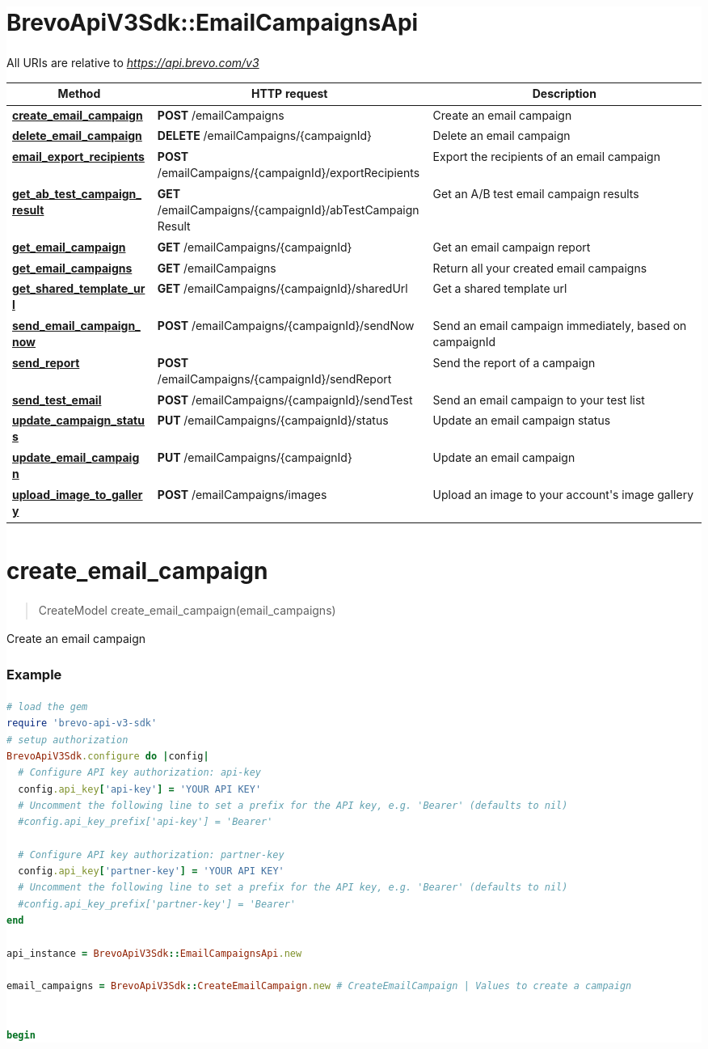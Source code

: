 # BrevoApiV3Sdk::EmailCampaignsApi

All URIs are relative to *https://api.brevo.com/v3*

Method | HTTP request | Description
------------- | ------------- | -------------
[**create_email_campaign**](EmailCampaignsApi.md#create_email_campaign) | **POST** /emailCampaigns | Create an email campaign
[**delete_email_campaign**](EmailCampaignsApi.md#delete_email_campaign) | **DELETE** /emailCampaigns/{campaignId} | Delete an email campaign
[**email_export_recipients**](EmailCampaignsApi.md#email_export_recipients) | **POST** /emailCampaigns/{campaignId}/exportRecipients | Export the recipients of an email campaign
[**get_ab_test_campaign_result**](EmailCampaignsApi.md#get_ab_test_campaign_result) | **GET** /emailCampaigns/{campaignId}/abTestCampaignResult | Get an A/B test email campaign results
[**get_email_campaign**](EmailCampaignsApi.md#get_email_campaign) | **GET** /emailCampaigns/{campaignId} | Get an email campaign report
[**get_email_campaigns**](EmailCampaignsApi.md#get_email_campaigns) | **GET** /emailCampaigns | Return all your created email campaigns
[**get_shared_template_url**](EmailCampaignsApi.md#get_shared_template_url) | **GET** /emailCampaigns/{campaignId}/sharedUrl | Get a shared template url
[**send_email_campaign_now**](EmailCampaignsApi.md#send_email_campaign_now) | **POST** /emailCampaigns/{campaignId}/sendNow | Send an email campaign immediately, based on campaignId
[**send_report**](EmailCampaignsApi.md#send_report) | **POST** /emailCampaigns/{campaignId}/sendReport | Send the report of a campaign
[**send_test_email**](EmailCampaignsApi.md#send_test_email) | **POST** /emailCampaigns/{campaignId}/sendTest | Send an email campaign to your test list
[**update_campaign_status**](EmailCampaignsApi.md#update_campaign_status) | **PUT** /emailCampaigns/{campaignId}/status | Update an email campaign status
[**update_email_campaign**](EmailCampaignsApi.md#update_email_campaign) | **PUT** /emailCampaigns/{campaignId} | Update an email campaign
[**upload_image_to_gallery**](EmailCampaignsApi.md#upload_image_to_gallery) | **POST** /emailCampaigns/images | Upload an image to your account&#39;s image gallery


# **create_email_campaign**
> CreateModel create_email_campaign(email_campaigns)

Create an email campaign

### Example
```ruby
# load the gem
require 'brevo-api-v3-sdk'
# setup authorization
BrevoApiV3Sdk.configure do |config|
  # Configure API key authorization: api-key
  config.api_key['api-key'] = 'YOUR API KEY'
  # Uncomment the following line to set a prefix for the API key, e.g. 'Bearer' (defaults to nil)
  #config.api_key_prefix['api-key'] = 'Bearer'

  # Configure API key authorization: partner-key
  config.api_key['partner-key'] = 'YOUR API KEY'
  # Uncomment the following line to set a prefix for the API key, e.g. 'Bearer' (defaults to nil)
  #config.api_key_prefix['partner-key'] = 'Bearer'
end

api_instance = BrevoApiV3Sdk::EmailCampaignsApi.new

email_campaigns = BrevoApiV3Sdk::CreateEmailCampaign.new # CreateEmailCampaign | Values to create a campaign


begin
```